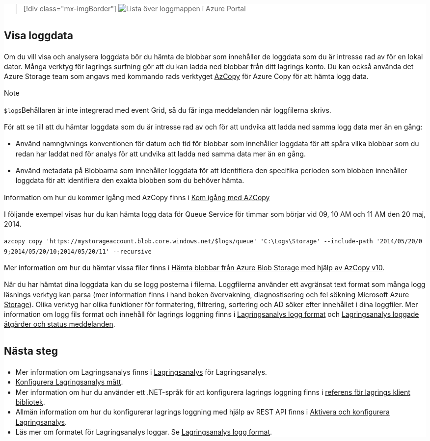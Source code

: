 > [!div class="mx-imgBorder"]
> ![Lista över loggmappen i Azure Portal](./media/manage-storage-analytics-logs/verify-and-delete-logs.png)

<a id="download-storage-logging-log-data"></a>

## <a name="view-log-data"></a>Visa loggdata

 Om du vill visa och analysera loggdata bör du hämta de blobbar som innehåller de loggdata som du är intresse rad av för en lokal dator. Många verktyg för lagrings surfning gör att du kan ladda ned blobbar från ditt lagrings konto. Du kan också använda det Azure Storage team som angavs med kommando rads verktyget [AzCopy](storage-use-azcopy-v10.md) för Azure Copy för att hämta logg data.  
 
>[!NOTE]
> `$logs`Behållaren är inte integrerad med event Grid, så du får inga meddelanden när loggfilerna skrivs. 

 För att se till att du hämtar loggdata som du är intresse rad av och för att undvika att ladda ned samma logg data mer än en gång:  

-   Använd namngivnings konventionen för datum och tid för blobbar som innehåller loggdata för att spåra vilka blobbar som du redan har laddat ned för analys för att undvika att ladda ned samma data mer än en gång.  

-   Använd metadata på Blobbarna som innehåller loggdata för att identifiera den specifika perioden som blobben innehåller loggdata för att identifiera den exakta blobben som du behöver hämta.  

Information om hur du kommer igång med AzCopy finns i [Kom igång med AZCopy](storage-use-azcopy-v10.md) 

I följande exempel visas hur du kan hämta logg data för Queue Service för timmar som börjar vid 09, 10 AM och 11 AM den 20 maj, 2014.

```
azcopy copy 'https://mystorageaccount.blob.core.windows.net/$logs/queue' 'C:\Logs\Storage' --include-path '2014/05/20/09;2014/05/20/10;2014/05/20/11' --recursive
```

Mer information om hur du hämtar vissa filer finns i [Hämta blobbar från Azure Blob Storage med hjälp av AzCopy v10](./storage-use-azcopy-blobs-download.md?toc=%2fazure%2fstorage%2fblobs%2ftoc.json).

När du har hämtat dina loggdata kan du se logg posterna i filerna. Loggfilerna använder ett avgränsat text format som många logg läsnings verktyg kan parsa (mer information finns i hand boken [övervakning, diagnostisering och fel sökning Microsoft Azure Storage](storage-monitoring-diagnosing-troubleshooting.md)). Olika verktyg har olika funktioner för formatering, filtrering, sortering och AD söker efter innehållet i dina loggfiler. Mer information om logg fils format och innehåll för lagrings loggning finns i [Lagringsanalys logg format](/rest/api/storageservices/storage-analytics-log-format) och [Lagringsanalys loggade åtgärder och status meddelanden](/rest/api/storageservices/storage-analytics-logged-operations-and-status-messages).

## <a name="next-steps"></a>Nästa steg

* Mer information om Lagringsanalys finns i [Lagringsanalys](storage-analytics.md) för Lagringsanalys.
* [Konfigurera Lagringsanalys mått](storage-monitor-storage-account.md).
* Mer information om hur du använder ett .NET-språk för att konfigurera lagrings loggning finns i [referens för lagrings klient bibliotek](/previous-versions/azure/dn261237(v=azure.100)). 
* Allmän information om hur du konfigurerar lagrings loggning med hjälp av REST API finns i [Aktivera och konfigurera Lagringsanalys](/rest/api/storageservices/Enabling-and-Configuring-Storage-Analytics).
* Läs mer om formatet för Lagringsanalys loggar. Se [Lagringsanalys logg format](/rest/api/storageservices/storage-analytics-log-format).